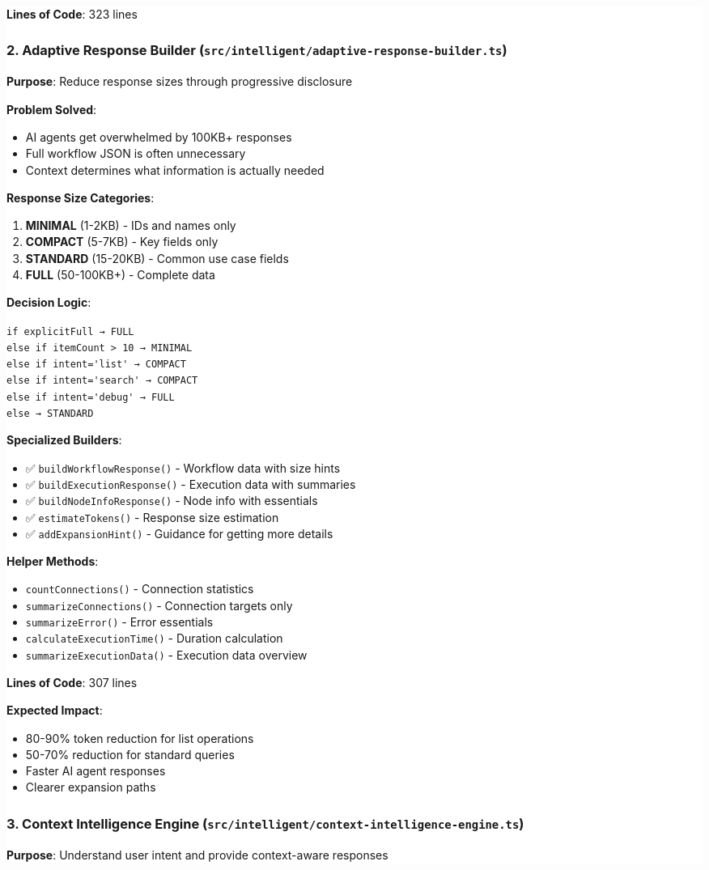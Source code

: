 **Lines of Code**: 323 lines

### 2. Adaptive Response Builder (`src/intelligent/adaptive-response-builder.ts`)

**Purpose**: Reduce response sizes through progressive disclosure

**Problem Solved**:
- AI agents get overwhelmed by 100KB+ responses
- Full workflow JSON is often unnecessary
- Context determines what information is actually needed

**Response Size Categories**:
1. **MINIMAL** (1-2KB) - IDs and names only
2. **COMPACT** (5-7KB) - Key fields only
3. **STANDARD** (15-20KB) - Common use case fields
4. **FULL** (50-100KB+) - Complete data

**Decision Logic**:
```
if explicitFull → FULL
else if itemCount > 10 → MINIMAL
else if intent='list' → COMPACT
else if intent='search' → COMPACT
else if intent='debug' → FULL
else → STANDARD
```

**Specialized Builders**:
- ✅ `buildWorkflowResponse()` - Workflow data with size hints
- ✅ `buildExecutionResponse()` - Execution data with summaries
- ✅ `buildNodeInfoResponse()` - Node info with essentials
- ✅ `estimateTokens()` - Response size estimation
- ✅ `addExpansionHint()` - Guidance for getting more details

**Helper Methods**:
- `countConnections()` - Connection statistics
- `summarizeConnections()` - Connection targets only
- `summarizeError()` - Error essentials
- `calculateExecutionTime()` - Duration calculation
- `summarizeExecutionData()` - Execution data overview

**Lines of Code**: 307 lines

**Expected Impact**:
- 80-90% token reduction for list operations
- 50-70% reduction for standard queries
- Faster AI agent responses
- Clearer expansion paths

### 3. Context Intelligence Engine (`src/intelligent/context-intelligence-engine.ts`)

**Purpose**: Understand user intent and provide context-aware responses

